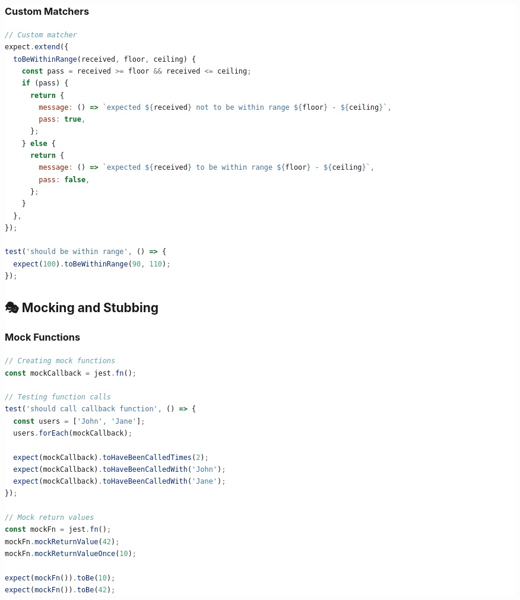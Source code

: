 
### Custom Matchers

```javascript
// Custom matcher
expect.extend({
  toBeWithinRange(received, floor, ceiling) {
    const pass = received >= floor && received <= ceiling;
    if (pass) {
      return {
        message: () => `expected ${received} not to be within range ${floor} - ${ceiling}`,
        pass: true,
      };
    } else {
      return {
        message: () => `expected ${received} to be within range ${floor} - ${ceiling}`,
        pass: false,
      };
    }
  },
});

test('should be within range', () => {
  expect(100).toBeWithinRange(90, 110);
});
```

## 🎭 Mocking and Stubbing

### Mock Functions

```javascript
// Creating mock functions
const mockCallback = jest.fn();

// Testing function calls
test('should call callback function', () => {
  const users = ['John', 'Jane'];
  users.forEach(mockCallback);

  expect(mockCallback).toHaveBeenCalledTimes(2);
  expect(mockCallback).toHaveBeenCalledWith('John');
  expect(mockCallback).toHaveBeenCalledWith('Jane');
});

// Mock return values
const mockFn = jest.fn();
mockFn.mockReturnValue(42);
mockFn.mockReturnValueOnce(10);

expect(mockFn()).toBe(10);
expect(mockFn()).toBe(42);
```
